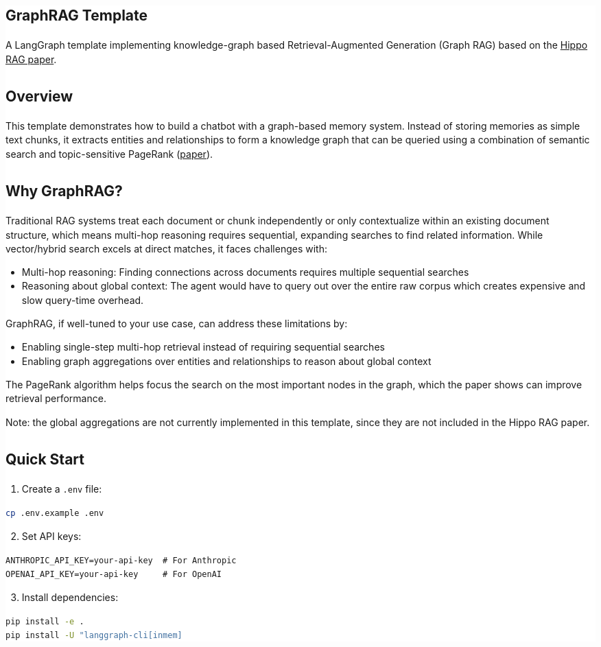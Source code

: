 ## GraphRAG Template

A LangGraph template implementing knowledge-graph based Retrieval-Augmented Generation (Graph RAG) based on the [Hippo RAG paper](https://arxiv.org/abs/2405.14831).

## Overview

This template demonstrates how to build a chatbot with a graph-based memory system. Instead of storing memories as simple text chunks, it extracts entities and relationships to form a knowledge graph that can be queried using a combination of semantic search and topic-sensitive PageRank ([paper](https://dl.acm.org/doi/10.1145/511446.511513)).

## Why GraphRAG?

Traditional RAG systems treat each document or chunk independently or only contextualize within an existing document structure, which means multi-hop reasoning requires sequential, expanding searches to find related information. While vector/hybrid search excels at direct matches, it faces challenges with:

- Multi-hop reasoning: Finding connections across documents requires multiple sequential searches
- Reasoning about global context: The agent would have to query out over the entire raw corpus which creates expensive and slow query-time overhead.

GraphRAG, if well-tuned to your use case, can address these limitations by:

- Enabling single-step multi-hop retrieval instead of requiring sequential searches
- Enabling graph aggregations over entities and relationships to reason about global context

The PageRank algorithm helps focus the search on the most important nodes in the graph, which the paper shows can improve retrieval performance.

Note: the global aggregations are not currently implemented in this template, since they are not included in the Hippo RAG paper.

## Quick Start

1. Create a `.env` file:

```bash
cp .env.example .env
```

2. Set API keys:

```
ANTHROPIC_API_KEY=your-api-key  # For Anthropic
OPENAI_API_KEY=your-api-key     # For OpenAI
```

3. Install dependencies:

```bash
pip install -e .
pip install -U "langgraph-cli[inmem]
```
